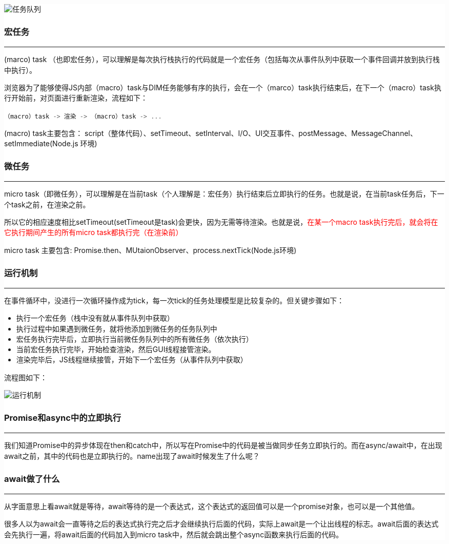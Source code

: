 ![任务队列](https://camo.githubusercontent.com/dd47eccb5d9f224f911f0a1cbdf3fb5c9f3fa24a/68747470733a2f2f692e6c6f6c692e6e65742f323031392f30322f30382f356335643764383530353663372e706e67)

### 宏任务

<hr/>

(marco) task （也即宏任务），可以理解是每次执行栈执行的代码就是一个宏任务（包括每次从事件队列中获取一个事件回调并放到执行栈中执行）。

浏览器为了能够使得JS内部（macro）task与DIM任务能够有序的执行，会在一个（marco）task执行结束后，在下一个（macro）task执行开始前，对页面进行重新渲染，流程如下：

```javascript
（macro）task -> 渲染 -> （macro）task -> ...
```

(macro) task主要包含： script（整体代码）、setTimeout、setInterval、I/O、UI交互事件、postMessage、MessageChannel、setImmediate(Node.js 环境)

### 微任务

<hr/>

micro task（即微任务），可以理解是在当前task（个人理解是：宏任务）执行结束后立即执行的任务。也就是说，在当前task任务后，下一个task之前，在渲染之前。

所以它的相应速度相比setTimeout(setTimeout是task)会更快，因为无需等待渲染。也就是说，<font color="red">在某一个macro task执行完后，就会将在它执行期间产生的所有micro task都执行完（在渲染前）</font>

micro task 主要包含: Promise.then、MUtaionObserver、process.nextTick(Node.js环境)

### 运行机制

<hr/>

在事件循环中，没进行一次循环操作成为tick，每一次tick的任务处理模型是比较复杂的。但关键步骤如下：

  * 执行一个宏任务（栈中没有就从事件队列中获取）
  * 执行过程中如果遇到微任务，就将他添加到微任务的任务队列中
  * 宏任务执行完毕后，立即执行当前微任务队列中的所有微任务（依次执行）
  * 当前宏任务执行完毕，开始检查渲染，然后GUI线程接管渲染。
  * 渲染完毕后，JS线程继续接管，开始下一个宏任务（从事件队列中获取）

流程图如下：

![运行机制](https://camo.githubusercontent.com/47479c8773d91e8eef4a359eca57bb1361183b9e/68747470733a2f2f692e6c6f6c692e6e65742f323031392f30322f30382f356335643661353238626461662e6a7067)

### Promise和async中的立即执行

<hr/>

我们知道Promise中的异步体现在then和catch中，所以写在Promise中的代码是被当做同步任务立即执行的。而在async/await中，在出现await之前，其中的代码也是立即执行的。name出现了await时候发生了什么呢？

### await做了什么

<hr/>

从字面意思上看await就是等待，await等待的是一个表达式，这个表达式的返回值可以是一个promise对象，也可以是一个其他值。

很多人以为await会一直等待之后的表达式执行完之后才会继续执行后面的代码，实际上await是一个让出线程的标志。await后面的表达式会先执行一遍，将await后面的代码加入到micro task中，然后就会跳出整个async函数来执行后面的代码。
